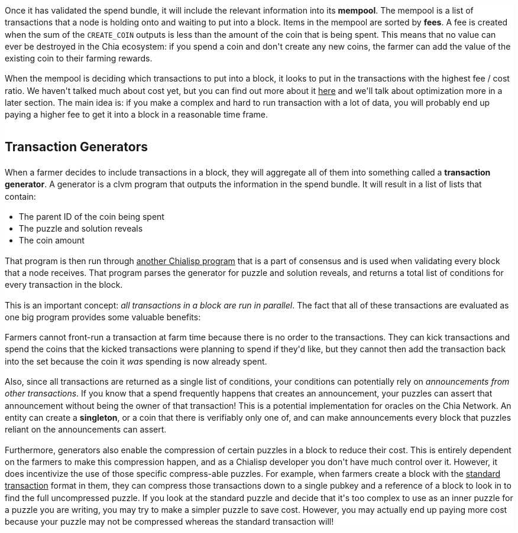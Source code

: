Once it has validated the spend bundle, it will include the relevant information into its **mempool**.
The mempool is a list of transactions that a node is holding onto and waiting to put into a block.
Items in the mempool are sorted by **fees**.
A fee is created when the sum of the `CREATE_COIN` outputs is less than the amount of the coin that is being spent.
This means that no value can ever be destroyed in the Chia ecosystem: if you spend a coin and don't create any new coins, the farmer can add the value of the existing coin to their farming rewards.

When the mempool is deciding which transactions to put into a block, it looks to put in the transactions with the highest fee / cost ratio.
We haven't talked much about cost yet, but you can find out more about it [here](/docs/ref/clvm#costs) and we'll talk about optimization more in a later section.
The main idea is: if you make a complex and hard to run transaction with a lot of data, you will probably end up paying a higher fee to get it into a block in a reasonable time frame.

## Transaction Generators

When a farmer decides to include transactions in a block, they will aggregate all of them into something called a **transaction generator**.
A generator is a clvm program that outputs the information in the spend bundle.
It will result in a list of lists that contain:

- The parent ID of the coin being spent
- The puzzle and solution reveals
- The coin amount

That program is then run through [another Chialisp program](https://github.com/Chia-Network/chia-blockchain/blob/59de4ffe9f98de62d281695d1f519d65ef2e2ece/chia/wallet/puzzles/rom_bootstrap_generator.clvm) that is a part of consensus and is used when validating every block that a node receives.
That program parses the generator for puzzle and solution reveals, and returns a total list of conditions for every transaction in the block.

This is an important concept: _all transactions in a block are run in parallel_.
The fact that all of these transactions are evaluated as one big program provides some valuable benefits:

Farmers cannot front-run a transaction at farm time because there is no order to the transactions.
They can kick transactions and spend the coins that the kicked transactions were planning to spend if they'd like, but they cannot then add the transaction back into the set because the coin it _was_ spending is now already spent.

Also, since all transactions are returned as a single list of conditions, your conditions can potentially rely on _announcements from other transactions_.
If you know that a spend frequently happens that creates an announcement, your puzzles can assert that announcement without being the owner of that transaction! This is a potential implementation for oracles on the Chia Network.
An entity can create a **singleton**, or a coin that there is verifiably only one of, and can make announcements every block that puzzles reliant on the announcements can assert.

Furthermore, generators also enable the compression of certain puzzles in a block to reduce their cost.
This is entirely dependent on the farmers to make this compression happen, and as a Chialisp developer you don't have much control over it.
However, it does incentivize the use of those specific compress-able puzzles.
For example, when farmers create a block with the [standard transaction](/docs/standard_transaction) format in them, they can compress those transactions down to a single pubkey and a reference of a block to look in to find the full uncompressed puzzle.
If you look at the standard puzzle and decide that it's too complex to use as an inner puzzle for a puzzle you are writing, you may try to make a simpler puzzle to save cost.
However, you may actually end up paying more cost because your puzzle may not be compressed whereas the standard transaction will!
